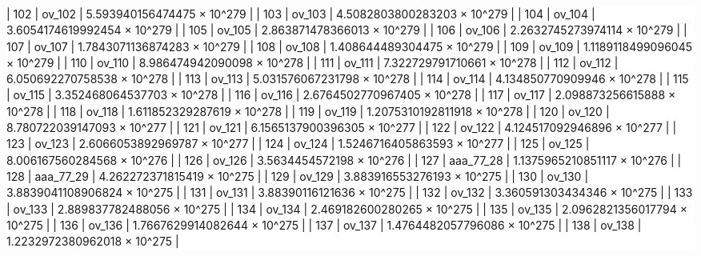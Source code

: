 | 102 | ov_102 | 5.593940156474475 × 10^279 |
| 103 | ov_103 | 4.5082803800283203 × 10^279 |
| 104 | ov_104 | 3.6054174619992454 × 10^279 |
| 105 | ov_105 | 2.863871478366013 × 10^279 |
| 106 | ov_106 | 2.2632745273974114 × 10^279 |
| 107 | ov_107 | 1.7843071136874283 × 10^279 |
| 108 | ov_108 | 1.408644489304475 × 10^279 |
| 109 | ov_109 | 1.1189118499096045 × 10^279 |
| 110 | ov_110 | 8.986474942090098 × 10^278 |
| 111 | ov_111 | 7.322729791710661 × 10^278 |
| 112 | ov_112 | 6.050692270758538 × 10^278 |
| 113 | ov_113 | 5.031576067231798 × 10^278 |
| 114 | ov_114 | 4.134850770909946 × 10^278 |
| 115 | ov_115 | 3.352468064537703 × 10^278 |
| 116 | ov_116 | 2.6764502770967405 × 10^278 |
| 117 | ov_117 | 2.098873256615888 × 10^278 |
| 118 | ov_118 | 1.611852329287619 × 10^278 |
| 119 | ov_119 | 1.2075310192811918 × 10^278 |
| 120 | ov_120 | 8.780722039147093 × 10^277 |
| 121 | ov_121 | 6.1565137900396305 × 10^277 |
| 122 | ov_122 | 4.124517092946896 × 10^277 |
| 123 | ov_123 | 2.6066053892969787 × 10^277 |
| 124 | ov_124 | 1.5246716405863593 × 10^277 |
| 125 | ov_125 | 8.006167560284568 × 10^276 |
| 126 | ov_126 | 3.5634454572198 × 10^276 |
| 127 | aaa_77_28 | 1.1375965210851117 × 10^276 |
| 128 | aaa_77_29 | 4.262272371815419 × 10^275 |
| 129 | ov_129 | 3.883916553276193 × 10^275 |
| 130 | ov_130 | 3.8839041108906824 × 10^275 |
| 131 | ov_131 | 3.88390116121636 × 10^275 |
| 132 | ov_132 | 3.360591303434346 × 10^275 |
| 133 | ov_133 | 2.889837782488056 × 10^275 |
| 134 | ov_134 | 2.469182600280265 × 10^275 |
| 135 | ov_135 | 2.0962821356017794 × 10^275 |
| 136 | ov_136 | 1.7667629914082644 × 10^275 |
| 137 | ov_137 | 1.4764482057796086 × 10^275 |
| 138 | ov_138 | 1.2232972380962018 × 10^275 |